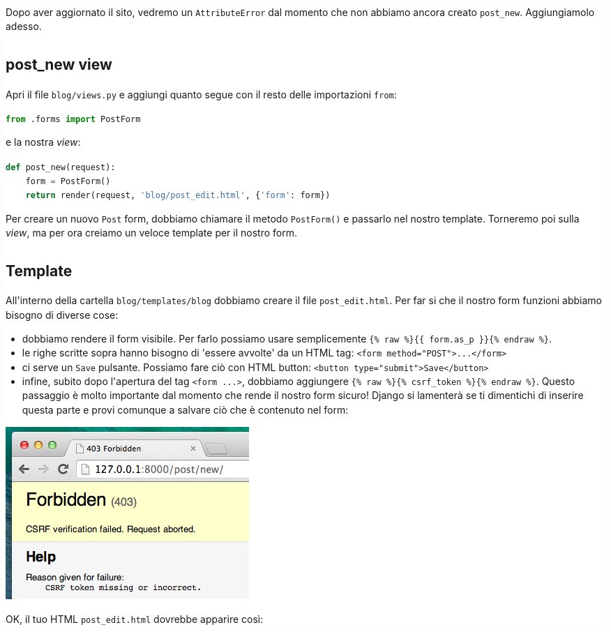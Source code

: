 Dopo aver aggiornato il sito, vedremo un `AttributeError` dal momento che non abbiamo ancora creato `post_new`. Aggiungiamolo adesso.

## post\_new view

Apri il file `blog/views.py` e aggiungi quanto segue con il resto delle importazioni `from`:

```python
from .forms import PostForm
```

e la nostra _view_:

```python
def post_new(request):
    form = PostForm()
    return render(request, 'blog/post_edit.html', {'form': form})
```

Per creare un nuovo `Post` form, dobbiamo chiamare il metodo `PostForm()` e passarlo nel nostro template. Torneremo poi sulla _view_, ma per ora creiamo un veloce template per il nostro form.

## Template

All'interno della cartella `blog/templates/blog` dobbiamo creare il file `post_edit.html`. Per far si che il nostro form funzioni abbiamo bisogno di diverse cose:

* dobbiamo rendere il form visibile. Per farlo possiamo usare semplicemente `{% raw %}{{ form.as_p }}{% endraw %}`.
* le righe scritte sopra hanno bisogno di 'essere avvolte' da un HTML tag: `<form method="POST">...</form>`
* ci serve un `Save` pulsante. Possiamo fare ciò con HTML button: `<button type="submit">Save</button>`
* infine, subito dopo l'apertura del tag `<form ...>`, dobbiamo aggiungere `{% raw %}{% csrf_token %}{% endraw %}`. Questo passaggio è molto importante dal momento che rende il nostro form sicuro! Django si lamenterà se ti dimentichi di inserire questa parte e provi comunque a salvare ciò che è contenuto nel form:

![](images/csrf2.png)

OK, il tuo HTML `post_edit.html` dovrebbe apparire così:
